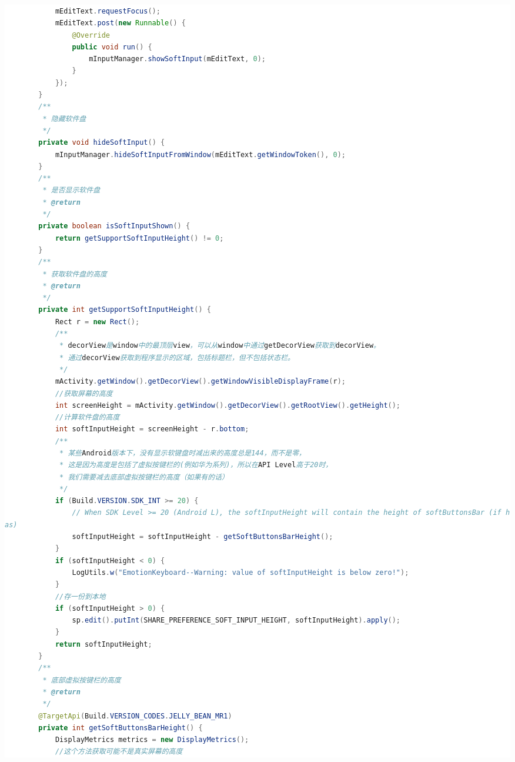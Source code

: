```java
	        mEditText.requestFocus();
	        mEditText.post(new Runnable() {
				@Override
				public void run() {
					mInputManager.showSoftInput(mEditText, 0);
				}
			});
	    }
	    /**
	     * 隐藏软件盘
	     */
	    private void hideSoftInput() {
	        mInputManager.hideSoftInputFromWindow(mEditText.getWindowToken(), 0);
	    }
	    /**
	     * 是否显示软件盘
	     * @return
	     */
	    private boolean isSoftInputShown() {
	        return getSupportSoftInputHeight() != 0;
	    }
	    /**
	     * 获取软件盘的高度
	     * @return
	     */
	    private int getSupportSoftInputHeight() {
	        Rect r = new Rect();
	        /**
	         * decorView是window中的最顶层view，可以从window中通过getDecorView获取到decorView。
	         * 通过decorView获取到程序显示的区域，包括标题栏，但不包括状态栏。
	         */
	        mActivity.getWindow().getDecorView().getWindowVisibleDisplayFrame(r);
	        //获取屏幕的高度
	        int screenHeight = mActivity.getWindow().getDecorView().getRootView().getHeight();
	        //计算软件盘的高度
	        int softInputHeight = screenHeight - r.bottom;
	        /**
	         * 某些Android版本下，没有显示软键盘时减出来的高度总是144，而不是零，
	         * 这是因为高度是包括了虚拟按键栏的(例如华为系列)，所以在API Level高于20时，
	         * 我们需要减去底部虚拟按键栏的高度（如果有的话）
	         */
	        if (Build.VERSION.SDK_INT >= 20) {
	            // When SDK Level >= 20 (Android L), the softInputHeight will contain the height of softButtonsBar (if has)
	            softInputHeight = softInputHeight - getSoftButtonsBarHeight();
	        }
	        if (softInputHeight < 0) {
	            LogUtils.w("EmotionKeyboard--Warning: value of softInputHeight is below zero!");
	        }
	        //存一份到本地
	        if (softInputHeight > 0) {
	            sp.edit().putInt(SHARE_PREFERENCE_SOFT_INPUT_HEIGHT, softInputHeight).apply();
	        }
	        return softInputHeight;
	    }
	    /**
	     * 底部虚拟按键栏的高度
	     * @return
	     */
	    @TargetApi(Build.VERSION_CODES.JELLY_BEAN_MR1)
	    private int getSoftButtonsBarHeight() {
	        DisplayMetrics metrics = new DisplayMetrics();
	        //这个方法获取可能不是真实屏幕的高度
```